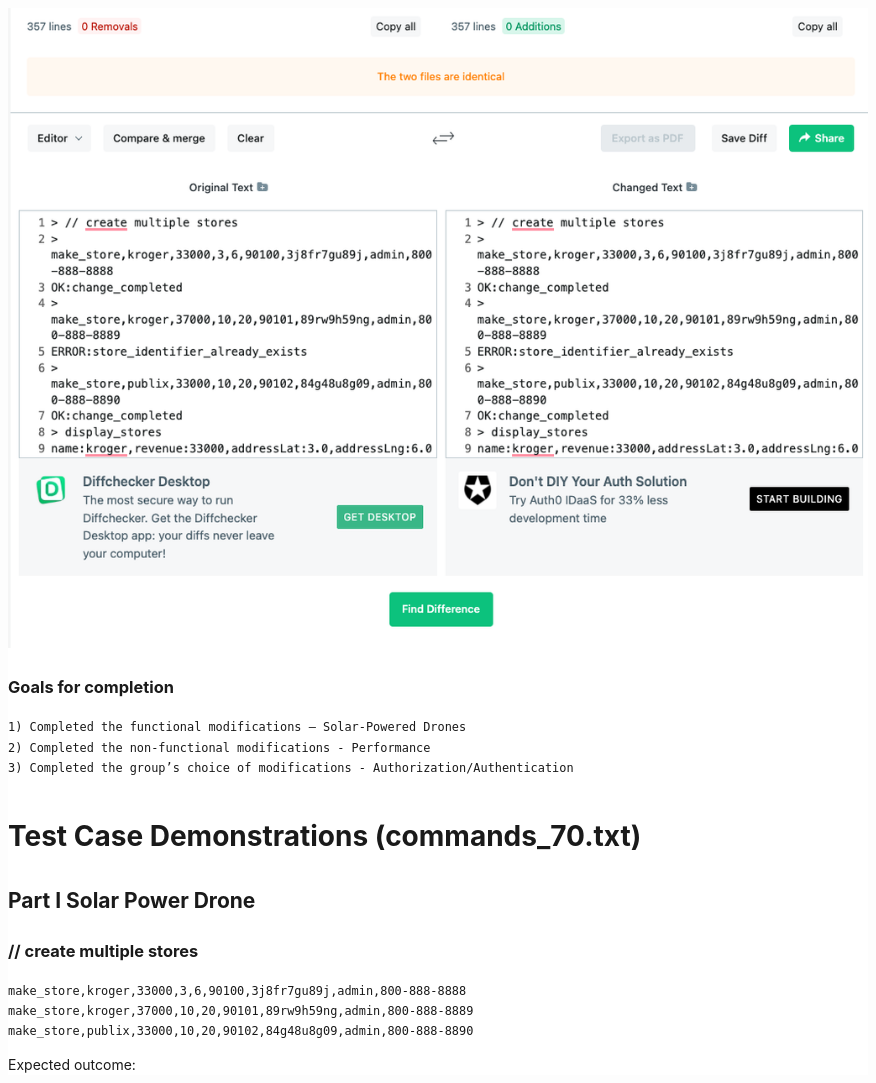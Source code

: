 ![TerminalResults](./img/TestResultDiff.png)

### Goals for completion
```
1) Completed the functional modifications – Solar-Powered Drones
2) Completed the non-functional modifications - Performance
3) Completed the group’s choice of modifications - Authorization/Authentication
```




# Test Case Demonstrations (commands_70.txt)

## Part I Solar Power Drone

### // create multiple stores
```
make_store,kroger,33000,3,6,90100,3j8fr7gu89j,admin,800-888-8888
make_store,kroger,37000,10,20,90101,89rw9h59ng,admin,800-888-8889
make_store,publix,33000,10,20,90102,84g48u8g09,admin,800-888-8890
```
Expected outcome: 
